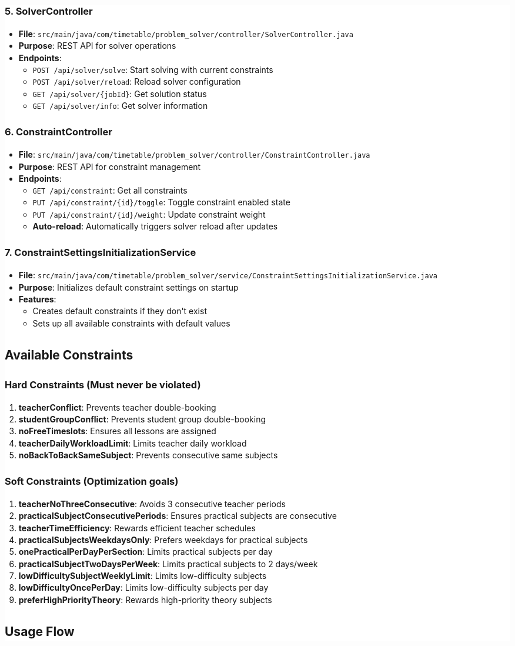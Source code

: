 ### 5. SolverController
- **File**: `src/main/java/com/timetable/problem_solver/controller/SolverController.java`
- **Purpose**: REST API for solver operations
- **Endpoints**:
  - `POST /api/solver/solve`: Start solving with current constraints
  - `POST /api/solver/reload`: Reload solver configuration
  - `GET /api/solver/{jobId}`: Get solution status
  - `GET /api/solver/info`: Get solver information

### 6. ConstraintController
- **File**: `src/main/java/com/timetable/problem_solver/controller/ConstraintController.java`
- **Purpose**: REST API for constraint management
- **Endpoints**:
  - `GET /api/constraint`: Get all constraints
  - `PUT /api/constraint/{id}/toggle`: Toggle constraint enabled state
  - `PUT /api/constraint/{id}/weight`: Update constraint weight
  - **Auto-reload**: Automatically triggers solver reload after updates

### 7. ConstraintSettingsInitializationService
- **File**: `src/main/java/com/timetable/problem_solver/service/ConstraintSettingsInitializationService.java`
- **Purpose**: Initializes default constraint settings on startup
- **Features**:
  - Creates default constraints if they don't exist
  - Sets up all available constraints with default values

## Available Constraints

### Hard Constraints (Must never be violated)
1. **teacherConflict**: Prevents teacher double-booking
2. **studentGroupConflict**: Prevents student group double-booking
3. **noFreeTimeslots**: Ensures all lessons are assigned
4. **teacherDailyWorkloadLimit**: Limits teacher daily workload
5. **noBackToBackSameSubject**: Prevents consecutive same subjects

### Soft Constraints (Optimization goals)
1. **teacherNoThreeConsecutive**: Avoids 3 consecutive teacher periods
2. **practicalSubjectConsecutivePeriods**: Ensures practical subjects are consecutive
3. **teacherTimeEfficiency**: Rewards efficient teacher schedules
4. **practicalSubjectsWeekdaysOnly**: Prefers weekdays for practical subjects
5. **onePracticalPerDayPerSection**: Limits practical subjects per day
6. **practicalSubjectTwoDaysPerWeek**: Limits practical subjects to 2 days/week
7. **lowDifficultySubjectWeeklyLimit**: Limits low-difficulty subjects
8. **lowDifficultyOncePerDay**: Limits low-difficulty subjects per day
9. **preferHighPriorityTheory**: Rewards high-priority theory subjects

## Usage Flow
